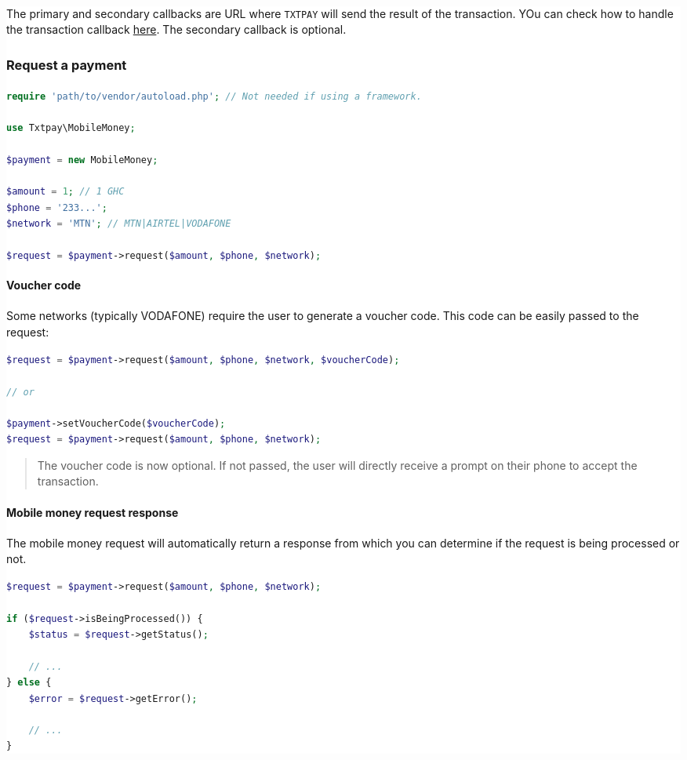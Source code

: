 The primary and secondary callbacks are URL where `TXTPAY` will send the result of the transaction. YOu can check how to handle the transaction callback [here](#process-callback). The secondary callback is optional.

### Request a payment

```php
require 'path/to/vendor/autoload.php'; // Not needed if using a framework.

use Txtpay\MobileMoney;

$payment = new MobileMoney;

$amount = 1; // 1 GHC
$phone = '233...';
$network = 'MTN'; // MTN|AIRTEL|VODAFONE

$request = $payment->request($amount, $phone, $network);
```

#### Voucher code

Some networks (typically VODAFONE) require the user to generate a voucher code. This code can be easily passed to the request:

```php
$request = $payment->request($amount, $phone, $network, $voucherCode);

// or

$payment->setVoucherCode($voucherCode);
$request = $payment->request($amount, $phone, $network);
```

> The voucher code is now optional. If not passed, the user will directly receive a prompt on their phone to accept the transaction.

#### Mobile money request response

The mobile money request will automatically return a response from which you can determine if the request is being processed or not.

```php
$request = $payment->request($amount, $phone, $network);

if ($request->isBeingProcessed()) {
    $status = $request->getStatus();

    // ...
} else {
    $error = $request->getError();

    // ...
}
```
